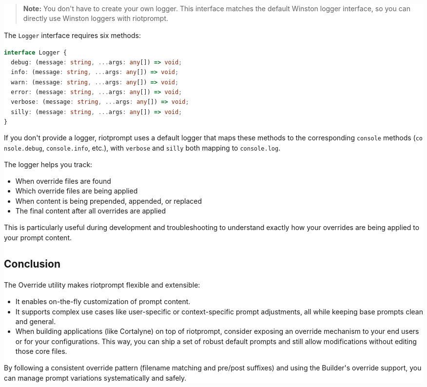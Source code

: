 > **Note:** You don't have to create your own logger. This interface matches the default Winston logger interface, so you can directly use Winston loggers with riotprompt.

The `Logger` interface requires six methods:

```ts
interface Logger {
  debug: (message: string, ...args: any[]) => void;
  info: (message: string, ...args: any[]) => void;
  warn: (message: string, ...args: any[]) => void;
  error: (message: string, ...args: any[]) => void;
  verbose: (message: string, ...args: any[]) => void;
  silly: (message: string, ...args: any[]) => void;
}
```

If you don't provide a logger, riotprompt uses a default logger that maps these methods to the corresponding `console` methods (`console.debug`, `console.info`, etc.), with `verbose` and `silly` both mapping to `console.log`.

The logger helps you track:
- When override files are found
- Which override files are being applied
- When content is being prepended, appended, or replaced
- The final content after all overrides are applied

This is particularly useful during development and troubleshooting to understand exactly how your overrides are being applied to your prompt content.


## Conclusion

The Override utility makes riotprompt flexible and extensible:

* It enables on-the-fly customization of prompt content.
* It supports complex use cases like user-specific or context-specific prompt adjustments, all while keeping base prompts clean and general.
* When building applications (like Cortalyne) on top of riotprompt, consider exposing an override mechanism to your end users or for your configurations. This way, you can ship a set of robust default prompts and still allow modifications without editing those core files.

By following a consistent override pattern (filename matching and pre/post suffixes) and using the Builder's override support, you can manage prompt variations systematically and safely.

